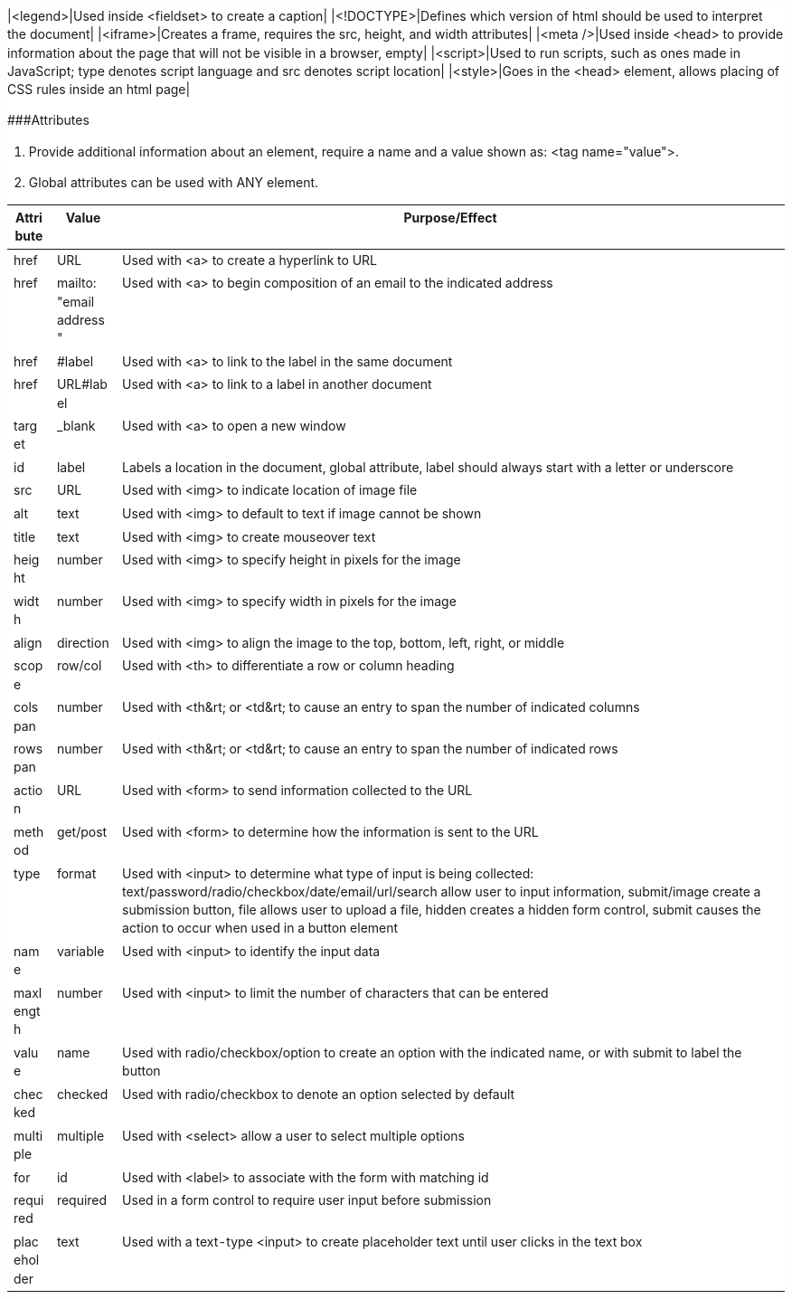 |&lt;legend&gt;|Used inside &lt;fieldset&gt; to create a caption|
|&lt;!DOCTYPE&gt;|Defines which version of html should be used to interpret the document|
|&lt;iframe&gt;|Creates a frame, requires the src, height, and width attributes|
|&lt;meta /&gt;|Used inside &lt;head&gt; to provide information about the page that will not be visible in a browser, empty|
|&lt;script&gt;|Used to run scripts, such as ones made in JavaScript; type denotes script language and src denotes script location|
|&lt;style&gt;|Goes in the &lt;head&gt; element, allows placing of CSS rules inside an html page|

###Attributes

1) Provide additional information about an element, require a name and a value shown as: &lt;tag name="value"&gt;.

2) Global attributes can be used with ANY element.

|Attribute|Value|Purpose/Effect|
|---|---|---|
|href|URL|Used with &lt;a&gt; to create a hyperlink to URL|
|href|mailto: "email address"|Used with &lt;a&gt; to begin composition of an email to the indicated address|
|href|#label|Used with &lt;a&gt; to link to the label in the same document|
|href|URL#label|Used with &lt;a&gt; to link to a label in another document|
|target|_blank|Used with &lt;a&gt; to open a new window|
|id|label|Labels a location in the document, global attribute, label should always start with a letter or underscore|
|src|URL|Used with &lt;img&gt; to indicate location of image file|
|alt|text|Used with &lt;img&gt; to default to text if image cannot be shown|
|title|text|Used with &lt;img&gt; to create mouseover text|
|height|number|Used with &lt;img&gt; to specify height in pixels for the image|
|width|number|Used with &lt;img&gt; to specify width in pixels for the image|
|align|direction|Used with &lt;img&gt; to align the image to the top, bottom, left, right, or middle|
|scope|row/col|Used with &lt;th&gt; to differentiate a row or column heading|
|colspan|number|Used with &lt;th&rt; or &lt;td&rt; to cause an entry to span the number of indicated columns|
|rowspan|number|Used with &lt;th&rt; or &lt;td&rt; to cause an entry to span the number of indicated rows|
|action|URL|Used with &lt;form&gt; to send information collected to the URL|
|method|get/post|Used with &lt;form&gt; to determine how the information is sent to the URL|
|type|format|Used with &lt;input&gt; to determine what type of input is being collected: text/password/radio/checkbox/date/email/url/search allow user to input information, submit/image create a submission button, file allows user to upload a file, hidden creates a hidden form control, submit causes the action to occur when used in a button element|
|name|variable|Used with &lt;input&gt; to identify the input data|
|maxlength|number|Used with &lt;input&gt; to limit the number of characters that can be entered|
|value|name|Used with radio/checkbox/option to create an option with the indicated name, or with submit to label the button|
|checked|checked|Used with radio/checkbox to denote an option selected by default|
|multiple|multiple|Used with &lt;select&gt; allow a user to select multiple options|
|for|id|Used with &lt;label&gt; to associate with the form with matching id|
|required|required|Used in a form control to require user input before submission|
|placeholder|text|Used with a text-type &lt;input&gt; to create placeholder text until user clicks in the text box|